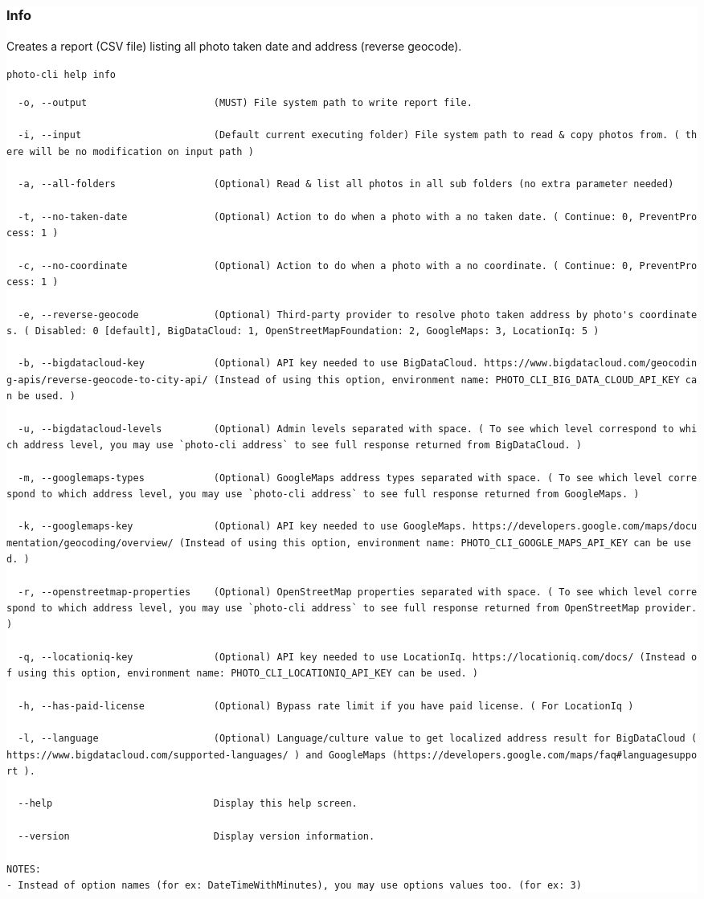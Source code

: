### Info

Creates a report (CSV file) listing all photo taken date and address (reverse geocode).

```
photo-cli help info
```

```
  -o, --output                      (MUST) File system path to write report file.

  -i, --input                       (Default current executing folder) File system path to read & copy photos from. ( there will be no modification on input path )

  -a, --all-folders                 (Optional) Read & list all photos in all sub folders (no extra parameter needed)

  -t, --no-taken-date               (Optional) Action to do when a photo with a no taken date. ( Continue: 0, PreventProcess: 1 )

  -c, --no-coordinate               (Optional) Action to do when a photo with a no coordinate. ( Continue: 0, PreventProcess: 1 )

  -e, --reverse-geocode             (Optional) Third-party provider to resolve photo taken address by photo's coordinates. ( Disabled: 0 [default], BigDataCloud: 1, OpenStreetMapFoundation: 2, GoogleMaps: 3, LocationIq: 5 )

  -b, --bigdatacloud-key            (Optional) API key needed to use BigDataCloud. https://www.bigdatacloud.com/geocoding-apis/reverse-geocode-to-city-api/ (Instead of using this option, environment name: PHOTO_CLI_BIG_DATA_CLOUD_API_KEY can be used. )

  -u, --bigdatacloud-levels         (Optional) Admin levels separated with space. ( To see which level correspond to which address level, you may use `photo-cli address` to see full response returned from BigDataCloud. )

  -m, --googlemaps-types            (Optional) GoogleMaps address types separated with space. ( To see which level correspond to which address level, you may use `photo-cli address` to see full response returned from GoogleMaps. )

  -k, --googlemaps-key              (Optional) API key needed to use GoogleMaps. https://developers.google.com/maps/documentation/geocoding/overview/ (Instead of using this option, environment name: PHOTO_CLI_GOOGLE_MAPS_API_KEY can be used. )

  -r, --openstreetmap-properties    (Optional) OpenStreetMap properties separated with space. ( To see which level correspond to which address level, you may use `photo-cli address` to see full response returned from OpenStreetMap provider. )

  -q, --locationiq-key              (Optional) API key needed to use LocationIq. https://locationiq.com/docs/ (Instead of using this option, environment name: PHOTO_CLI_LOCATIONIQ_API_KEY can be used. )

  -h, --has-paid-license            (Optional) Bypass rate limit if you have paid license. ( For LocationIq )

  -l, --language                    (Optional) Language/culture value to get localized address result for BigDataCloud ( https://www.bigdatacloud.com/supported-languages/ ) and GoogleMaps (https://developers.google.com/maps/faq#languagesupport ).

  --help                            Display this help screen.

  --version                         Display version information.

NOTES:
- Instead of option names (for ex: DateTimeWithMinutes), you may use options values too. (for ex: 3)
```